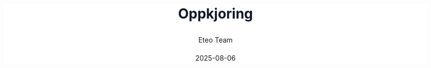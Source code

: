 ﻿---
title: "Oppkjoring"
date: 2025-08-06
draft: false
author: "Eteo Team"
description: "Guide to Oppkjoring for Norwegian driving theory exam."
categories: ["Driving Theory"]
tags: ["driving", "theory", "safety"]
featured_image: "/blogs/teori/oppkjoring/oppkjoring-image.svg"
---
<style>
/* Base text styling */
.article-content {
  font-family: 'Inter', -apple-system, BlinkMacSystemFont, 'Segoe UI', Roboto, Oxygen, Ubuntu, Cantarell, 'Open Sans', 'Helvetica Neue', sans-serif;
  line-height: 1.6;
  color: #1f2937;
  font-size: 16px;
}
/* Headers */
h1 {
  font-size: 2rem;
  font-weight: 700;
  margin: 2rem 0 1.5rem;
  color: #111827;
}
h2 {
  font-size: 1.5rem;
  font-weight: 600;
  margin: 2rem 0 1rem;
  color: #1f2937;
}
h3 {
  font-size: 1.25rem;
  font-weight: 600;
  margin: 1.5rem 0 0.75rem;
  color: #374151;
}
/* Paragraphs */
p {
  margin: 1rem 0;
  line-height: 1.7;
}
/* Lists */
ul, ol {
  margin: 1rem 0 1rem 1.5rem;
  padding-left: 1rem;
}
li {
  margin-bottom: 0.5rem;
  line-height: 1.6;
}
/* Bold and emphasis text */
strong, b {
  font-weight: 700 !important;
  color: #111827;
}
em, i {
  font-style: italic;
  color: #374151;
}
strong em, b i, em strong, i b {
  font-weight: 700 !important;